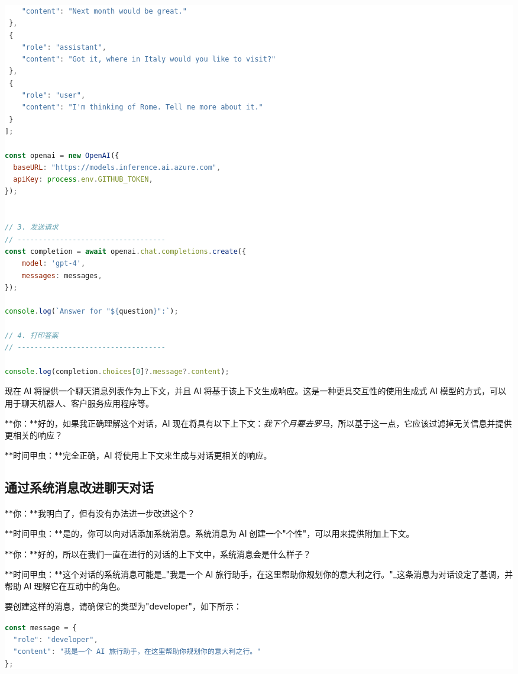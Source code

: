 ```javascript 
    "content": "Next month would be great." 
 }, 
 { 
    "role": "assistant", 
    "content": "Got it, where in Italy would you like to visit?" 
 }, 
 { 
    "role": "user", 
    "content": "I'm thinking of Rome. Tell me more about it." 
 } 
]; 

const openai = new OpenAI({
  baseURL: "https://models.inference.ai.azure.com",
  apiKey: process.env.GITHUB_TOKEN,
});


// 3. 发送请求
// -----------------------------------
const completion = await openai.chat.completions.create({
    model: 'gpt-4',
    messages: messages,
});
  
console.log(`Answer for "${question}":`);

// 4. 打印答案
// -----------------------------------

console.log(completion.choices[0]?.message?.content);

```

现在 AI 将提供一个聊天消息列表作为上下文，并且 AI 将基于该上下文生成响应。这是一种更具交互性的使用生成式 AI 模型的方式，可以用于聊天机器人、客户服务应用程序等。

**你：**好的，如果我正确理解这个对话，AI 现在将具有以下上下文：_我下个月要去罗马_，所以基于这一点，它应该过滤掉无关信息并提供更相关的响应？

**时间甲虫：**完全正确，AI 将使用上下文来生成与对话更相关的响应。

## 通过系统消息改进聊天对话

**你：**我明白了，但有没有办法进一步改进这个？

**时间甲虫：**是的，你可以向对话添加系统消息。系统消息为 AI 创建一个"个性"，可以用来提供附加上下文。

**你：**好的，所以在我们一直在进行的对话的上下文中，系统消息会是什么样子？

**时间甲虫：**这个对话的系统消息可能是_"我是一个 AI 旅行助手，在这里帮助你规划你的意大利之行。"_这条消息为对话设定了基调，并帮助 AI 理解它在互动中的角色。

要创建这样的消息，请确保它的类型为"developer"，如下所示：

```javascript
const message = {
  "role": "developer",
  "content": "我是一个 AI 旅行助手，在这里帮助你规划你的意大利之行。"
};
```
